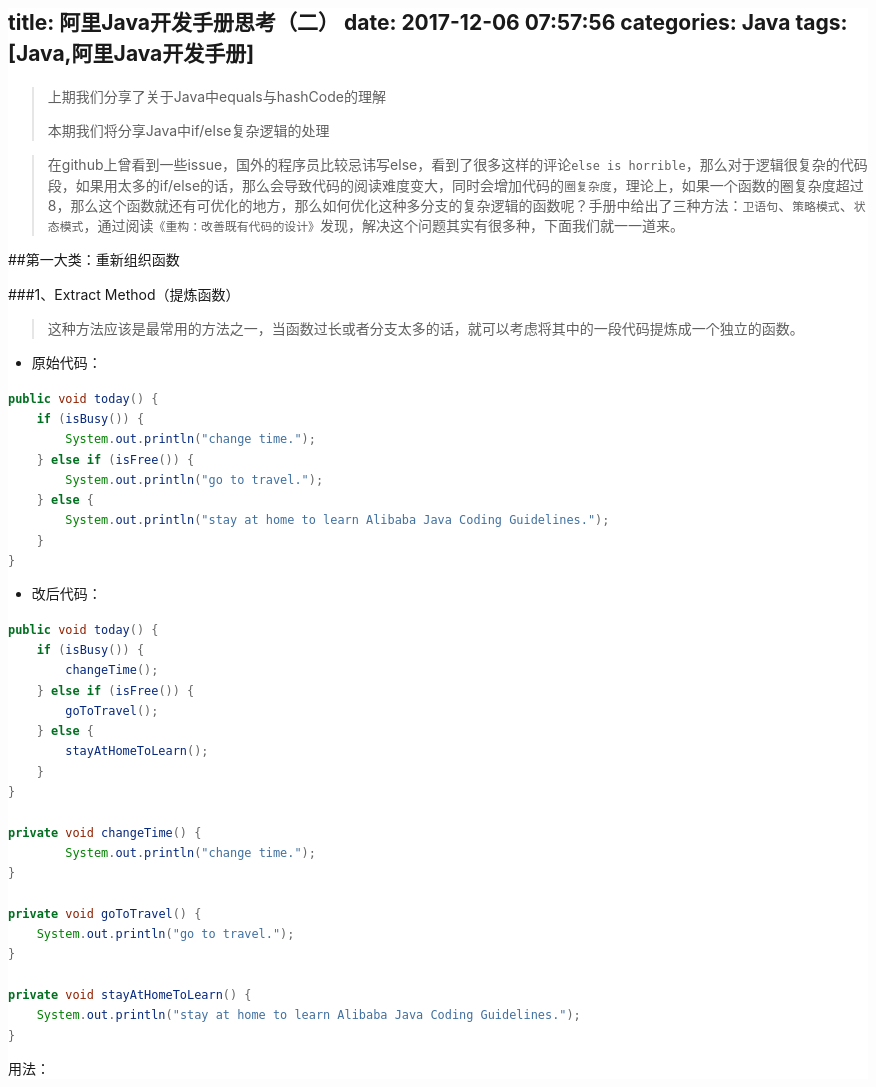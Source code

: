 title: 阿里Java开发手册思考（二）
date: 2017-12-06 07:57:56
categories: Java
tags: [Java,阿里Java开发手册]
---
>上期我们分享了关于Java中equals与hashCode的理解
>
>本期我们将分享Java中if/else复杂逻辑的处理


>在github上曾看到一些issue，国外的程序员比较忌讳写else，看到了很多这样的评论`else is horrible`，那么对于逻辑很复杂的代码段，如果用太多的if/else的话，那么会导致代码的阅读难度变大，同时会增加代码的`圈复杂度`，理论上，如果一个函数的圈复杂度超过8，那么这个函数就还有可优化的地方，那么如何优化这种多分支的复杂逻辑的函数呢？手册中给出了三种方法：`卫语句`、`策略模式`、`状态模式`，通过阅读`《重构：改善既有代码的设计》`发现，解决这个问题其实有很多种，下面我们就一一道来。


##第一大类：重新组织函数

###1、Extract Method（提炼函数）
>这种方法应该是最常用的方法之一，当函数过长或者分支太多的话，就可以考虑将其中的一段代码提炼成一个独立的函数。

+ 原始代码：

```java
public void today() {
	if (isBusy()) {
		System.out.println("change time.");
	} else if (isFree()) {
		System.out.println("go to travel.");
	} else {
		System.out.println("stay at home to learn Alibaba Java Coding Guidelines.");
	}
}
```

+ 改后代码：

```java
public void today() {
	if (isBusy()) {
		changeTime();
	} else if (isFree()) {
		goToTravel();
	} else {
		stayAtHomeToLearn();
	}
}

private void changeTime() {
		System.out.println("change time.");
}

private void goToTravel() {
	System.out.println("go to travel.");
}

private void stayAtHomeToLearn() {
	System.out.println("stay at home to learn Alibaba Java Coding Guidelines.");
}
```
用法：
